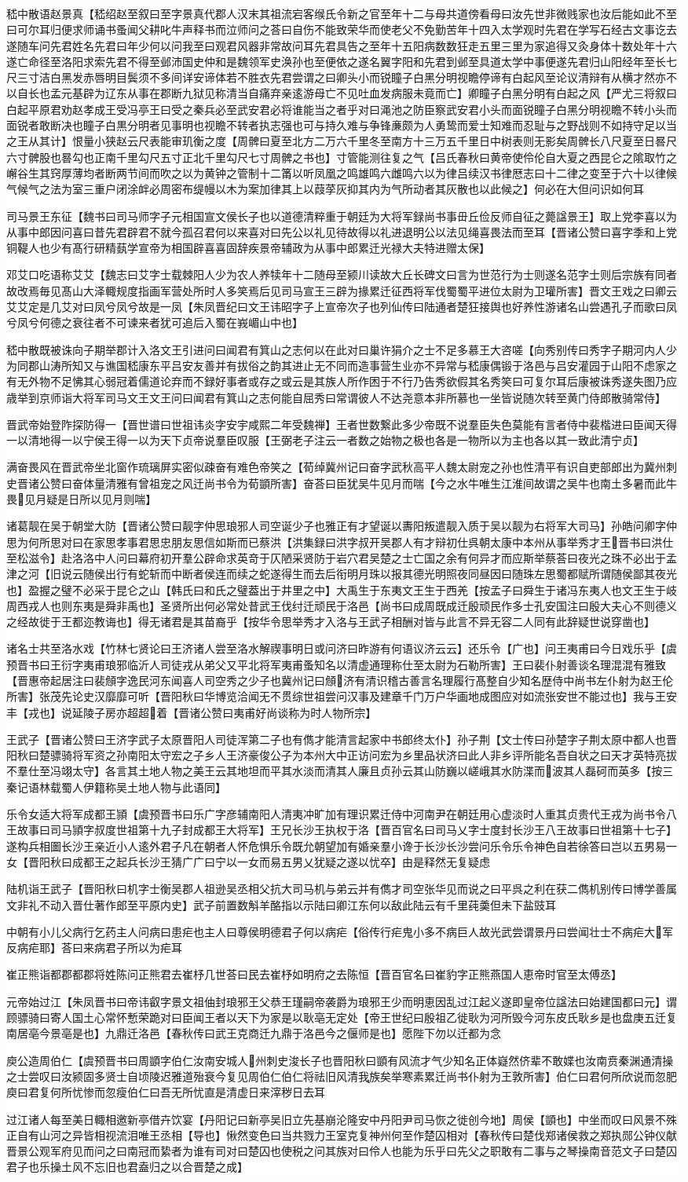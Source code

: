 嵇中散语赵景真【嵇绍赵至叙曰至字景真代郡人汉末其祖流宕客缑氏令新之官至年十二与母共道傍看母曰汝先世非微贱家也汝后能如此不至曰可尔耳归便求师诵书蚤闻父耕叱牛声释书而泣师问之荅曰自伤不能致荣华而使老父不免勤苦年十四入太学观时先君在学写石经古文事讫去遂随车问先君姓名先君曰年少何以问我至曰观君风器非常故问耳先君具告之至年十五阳病数数狂走五里三里为家追得又灸身体十数处年十六遂亡命径至洛阳求索先君不得至邺沛国史仲和是魏领军史涣孙也至便依之遂名翼字阳和先君到邺至具道太学中事便遂先君归山阳经年至长七尺三寸洁白黑发赤唇明目鬓须不多间详安谛体若不胜衣先君尝谓之曰卿头小而锐瞳子白黑分明视瞻停谛有白起风至论议清辩有从横才然亦不以自长也孟元基辟为辽东从事在郡断九狱见称清当自痛弃亲逺游母亡不见吐血发病服未竟而亡】卿瞳子白黑分明有白起之风【严尤三将叙曰白起平原君劝赵孝成王受冯亭王曰受之秦兵必至武安君必将谁能当之者乎对曰渑池之防臣察武安君小头而面锐瞳子白黑分明视瞻不转小头而面锐者敢断决也瞳子白黒分明者见事明也视瞻不转者执志强也可与持久难与争锋亷颇为人勇鸷而爱士知难而忍耻与之野战则不如持守足以当之王从其计】恨量小狭赵云尺表能审玑衡之度【周髀曰夏至北方二万六千里冬至南方十三万五千里日中树表则无影矣周髀长八尺夏至日晷尺六寸髀股也晷勾也正南千里勾尺五寸正北千里勾尺七寸周髀之书也】寸管能测往复之气【吕氏春秋曰黄帝使伶伦自大夏之西昆仑之隂取竹之嶰谷生其窍厚薄均者断两节间而吹之以为黄钟之管制十二筩以听凤凰之鸣雄鸣六雌鸣六以为律吕续汉书律厯志曰十二律之变至于六十以律候气候气之法为室三重户闭涂衅必周密布缇幔以木为案加律其上以葭莩灰抑其内为气所动者其灰散也以此候之】何必在大但问识如何耳  

司马景王东征【魏书曰司马师字子元相国宣文侯长子也以道德清粹重于朝廷为大将军録尚书事毌丘俭反师自征之薨諡景王】取上党李喜以为从事中郎因问喜曰昔先君辟君不就今孤召君何以来喜对曰先公以礼见待故得以礼进退明公以法见绳喜畏法而至耳【晋诸公赞曰喜字季和上党铜鞮人也少有髙行研精蓺学宣帝为相国辟喜喜固辞疾景帝辅政为从事中郎累迁光禄大夫特进赠太保】  

邓艾口吃语称艾艾【魏志曰艾字士载棘阳人少为农人养犊年十二随母至颍川读故大丘长碑文曰言为世范行为士则遂名范字士则后宗族有同者故改焉毎见髙山大泽輙规度指画军营处所时人多笑焉后见司马宣王三辟为掾累迁征西将军伐蜀蜀平进位太尉为卫瓘所害】晋文王戏之曰卿云艾艾定是几艾对曰凤兮凤兮故是一凤【朱凤晋纪曰文王讳昭字子上宣帝次子也列仙传曰陆通者楚狂接舆也好养性游诸名山尝遇孔子而歌曰凤兮凤兮何德之衰往者不可谏来者犹可追后入蜀在峩嵋山中也】  

嵇中散既被诛向子期举郡计入洛文王引进问曰闻君有箕山之志何以在此对曰巢许狷介之士不足多慕王大咨嗟【向秀别传曰秀字子期河内人少为同郡山涛所知又与谯国嵇康东平吕安友善并有拔俗之韵其进止无不同而造事营生业亦不异常与嵇康偶锻于洛邑与吕安灌园于山阳不虑家之有无外物不足怫其心弱冠着儒道论弃而不録好事者或存之或云是其族人所作困于不行乃告秀欲假其名秀笑曰可复尔耳后康被诛秀遂失图乃应歳举到京师诣大将军司马文王文王问曰闻君有箕山之志何能自屈秀曰常谓彼人不达尧意本非所慕也一坐皆说随次转至黄门侍郎散骑常侍】  

晋武帝始登阼探防得一【晋世谱曰世祖讳炎字安宇咸熙二年受魏禅】王者世数繋此多少帝既不说羣臣失色莫能有言者侍中裴楷进曰臣闻天得一以清地得一以宁侯王得一以为天下贞帝说羣臣叹服【王弼老子注云一者数之始物之极也各是一物所以为主也各以其一致此清宁贞】  

满奋畏风在晋武帝坐北窗作琉璃屏实密似疎奋有难色帝笑之【荀绰冀州记曰奋字武秋高平人魏太尉宠之孙也性清平有识自吏部郎出为冀州刺史晋诸公赞曰奋体量清雅有曾祖宠之风迁尚书令为荀顗所害】奋荅曰臣犹吴牛见月而喘【今之水牛唯生江淮间故谓之吴牛也南土多暑而此牛畏见月疑是日所以见月则喘】  

诸葛靓在吴于朝堂大防【晋诸公赞曰靓字仲思琅邪人司空诞少子也雅正有才望诞以夀阳叛遣靓入质于吴以靓为右将军大司马】孙皓问卿字仲思为何所思对曰在家思孝事君思忠朋友思信如斯而已蔡洪【洪集録曰洪字叔开吴郡人有才辩初仕呉朝太康中本州从事举秀才王晋书曰洪仕至松滋令】赴洛洛中人问曰幕府初开羣公辟命求英竒于仄陋采贤防于岩穴君吴楚之士亡国之余有何异才而应斯举蔡荅曰夜光之珠不必出于孟津之河【旧说云随侯出行有蛇斩而中断者侯连而续之蛇遂得生而去后衔明月珠以报其德光明照夜同昼因曰随珠左思蜀都赋所谓随侯鄙其夜光也】盈握之璧不必采于昆仑之山【韩氏曰和氏之璧葢出于井里之中】大禹生于东夷文王生于西羌【按孟子曰舜生于诸冯东夷人也文王生于岐周西戎人也则东夷是舜非禹也】圣贤所出何必常处昔武王伐纣迁顽民于洛邑【尚书曰成周既成迁殷顽民作多士孔安国注曰殷大夫心不则德义之经故徙于王都迩教诲也】得无诸君是其苗裔乎【按华令思举秀才入洛与王武子相酬对皆与此言不异无容二人同有此辞疑世说穿凿也】  

诸名士共至洛水戏【竹林七贤论曰王济诸人尝至洛水解禊事明日或问济曰昨游有何语议济云云】还乐令【广也】问王夷甫曰今日戏乐乎【虞预晋书曰王衍字夷甫琅邪临沂人司徒戎从弟父又平北将军夷甫蚤知名以清虚通理称仕至太尉为石勒所害】王曰裴仆射善谈名理混混有雅致【晋惠帝起居注曰裴頠字逸民河东闻喜人司空秀之少子也冀州记曰頠济有清识稽古善言名理履行髙整自少知名歴侍中尚书左仆射为赵王伦所害】张茂先论史汉靡靡可听【晋阳秋曰华博览洽闻无不贯综世祖尝问汉事及建章千门万户华画地成图应对如流张安世不能过也】我与王安丰【戎也】说延陵子房亦超超着【晋诸公赞曰夷甫好尚谈称为时人物所宗】  

王武子【晋诸公赞曰王济字武子太原晋阳人司徒浑第二子也有儁才能清言起家中书郎终太仆】孙子荆【文士传曰孙楚字子荆太原中都人也晋阳秋曰楚骠骑将军资之孙南阳太守宏之子乡人王济豪俊公子为本州大中正访问宏为乡里品状济曰此人非乡评所能名吾自状之曰天才英特亮拔不羣仕至冯翊太守】各言其土地人物之美王云其地坦而平其水淡而清其人廉且贞孙云其山防巍以嵯峨其水防渫而波其人磊砢而英多【按三秦记语林载蜀人伊籍称吴土地人物与此语同】  

乐令女适大将军成都王頴【虞预晋书曰乐广字彦辅南阳人清夷冲旷加有理识累迁侍中河南尹在朝廷用心虚淡时人重其贞贵代王戎为尚书令八王故事曰司马頴字叔度世祖第十九子封成都王大将军】王兄长沙王执权于洛【晋百官名曰司马乂字士度封长沙王八王故事曰世祖第十七子】遂构兵相圗长沙王亲近小人逺外君子凡在朝者人怀危惧乐令既允朝望加有婚亲羣小谗于长沙长沙尝问乐令乐令神色自若徐答曰岂以五男易一女【晋阳秋曰成都王之起兵长沙王猜广广曰宁以一女而易五男乂犹疑之遂以忧卒】由是释然无复疑虑  

陆机诣王武子【晋阳秋曰机字士衡吴郡人祖逊吴丞相父抗大司马机与弟云并有儁才司空张华见而说之曰平呉之利在获二儁机别传曰博学善属文非礼不动入晋仕著作郎至平原内史】武子前置数斛羊酪指以示陆曰卿江东何以敌此陆云有千里莼羮但未下盐豉耳  

中朝有小儿父病行乞药主人问病曰患疟也主人曰尊侯明德君子何以病疟【俗传行疟鬼小多不病巨人故光武尝谓景丹曰尝闻壮士不病疟大军反病疟耶】荅曰来病君子所以为疟耳  

崔正熊诣都郡都郡将姓陈问正熊君去崔杼几世荅曰民去崔杼如明府之去陈恒【晋百官名曰崔豹字正熊燕国人恵帝时官至太傅丞】  

元帝始过江【朱凤晋书曰帝讳叡字景文祖伷封琅邪王父恭王瑾嗣帝袭爵为琅邪王少而明恵因乱过江起义遂即皇帝位諡法曰始建国都曰元】谓顾骠骑曰寄人国土心常怀慙荣跪对曰臣闻王者以天下为家是以耿亳无定处【帝王世纪曰殷祖乙徙耿为河所毁今河东皮氏耿乡是也盘庚五迁复南居亳今景亳是也】九鼎迁洛邑【春秋传曰武王克商迁九鼎于洛邑今之偃师是也】愿陛下勿以迁都为念  

庾公造周伯仁【虞预晋书曰周顗字伯仁汝南安城人州刺史浚长子也晋阳秋曰顗有风流才气少知名正体嶷然侪辈不敢媟也汝南贲秦渊通清操之士尝叹曰汝颍固多贤士自顷陵迟雅道殆衰今复见周伯仁伯仁将祛旧风清我族矣举寒素累迁尚书仆射为王敦所害】伯仁曰君何所欣说而忽肥庾曰君复何所忧惨而忽瘦伯仁曰吾无所忧直是清虚日来滓秽日去耳  

过江诸人每至美日輙相邀新亭借卉饮宴【丹阳记曰新亭吴旧立先基崩沦隆安中丹阳尹司马恢之徙创今地】周侯【顗也】中坐而叹曰风景不殊正自有山河之异皆相视流泪唯王丞相【导也】愀然变色曰当共戮力王室克复神州何至作楚囚相对【春秋传曰楚伐郑诸侯救之郑执郧公钟仪献晋景公观军府见而问之曰南冠而絷者为谁有司对曰楚囚也使税之问其族对曰伶人也能为乐乎曰先父之职敢有二事与之琴操南音范文子曰楚囚君子也乐操土风不忘旧也君盍归之以合晋楚之成】  
